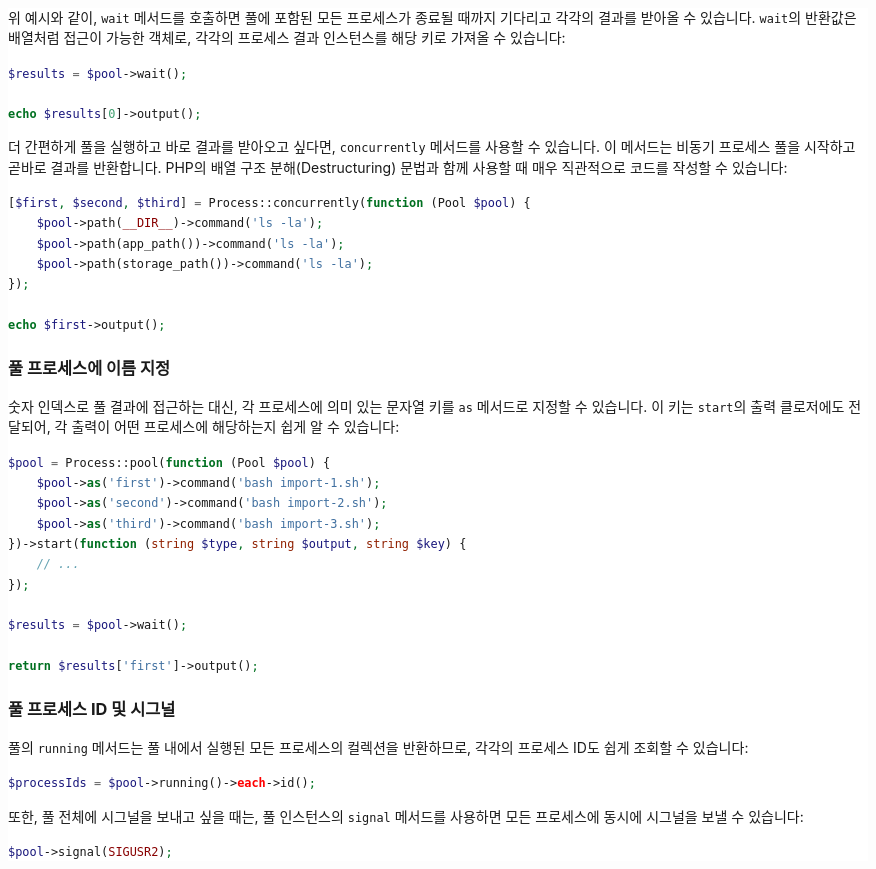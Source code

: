위 예시와 같이, `wait` 메서드를 호출하면 풀에 포함된 모든 프로세스가 종료될 때까지 기다리고 각각의 결과를 받아올 수 있습니다. `wait`의 반환값은 배열처럼 접근이 가능한 객체로, 각각의 프로세스 결과 인스턴스를 해당 키로 가져올 수 있습니다:

```php
$results = $pool->wait();

echo $results[0]->output();
```

더 간편하게 풀을 실행하고 바로 결과를 받아오고 싶다면, `concurrently` 메서드를 사용할 수 있습니다. 이 메서드는 비동기 프로세스 풀을 시작하고 곧바로 결과를 반환합니다. PHP의 배열 구조 분해(Destructuring) 문법과 함께 사용할 때 매우 직관적으로 코드를 작성할 수 있습니다:

```php
[$first, $second, $third] = Process::concurrently(function (Pool $pool) {
    $pool->path(__DIR__)->command('ls -la');
    $pool->path(app_path())->command('ls -la');
    $pool->path(storage_path())->command('ls -la');
});

echo $first->output();
```

<a name="naming-pool-processes"></a>
### 풀 프로세스에 이름 지정

숫자 인덱스로 풀 결과에 접근하는 대신, 각 프로세스에 의미 있는 문자열 키를 `as` 메서드로 지정할 수 있습니다. 이 키는 `start`의 출력 클로저에도 전달되어, 각 출력이 어떤 프로세스에 해당하는지 쉽게 알 수 있습니다:

```php
$pool = Process::pool(function (Pool $pool) {
    $pool->as('first')->command('bash import-1.sh');
    $pool->as('second')->command('bash import-2.sh');
    $pool->as('third')->command('bash import-3.sh');
})->start(function (string $type, string $output, string $key) {
    // ...
});

$results = $pool->wait();

return $results['first']->output();
```

<a name="pool-process-ids-and-signals"></a>
### 풀 프로세스 ID 및 시그널

풀의 `running` 메서드는 풀 내에서 실행된 모든 프로세스의 컬렉션을 반환하므로, 각각의 프로세스 ID도 쉽게 조회할 수 있습니다:

```php
$processIds = $pool->running()->each->id();
```

또한, 풀 전체에 시그널을 보내고 싶을 때는, 풀 인스턴스의 `signal` 메서드를 사용하면 모든 프로세스에 동시에 시그널을 보낼 수 있습니다:

```php
$pool->signal(SIGUSR2);
```
